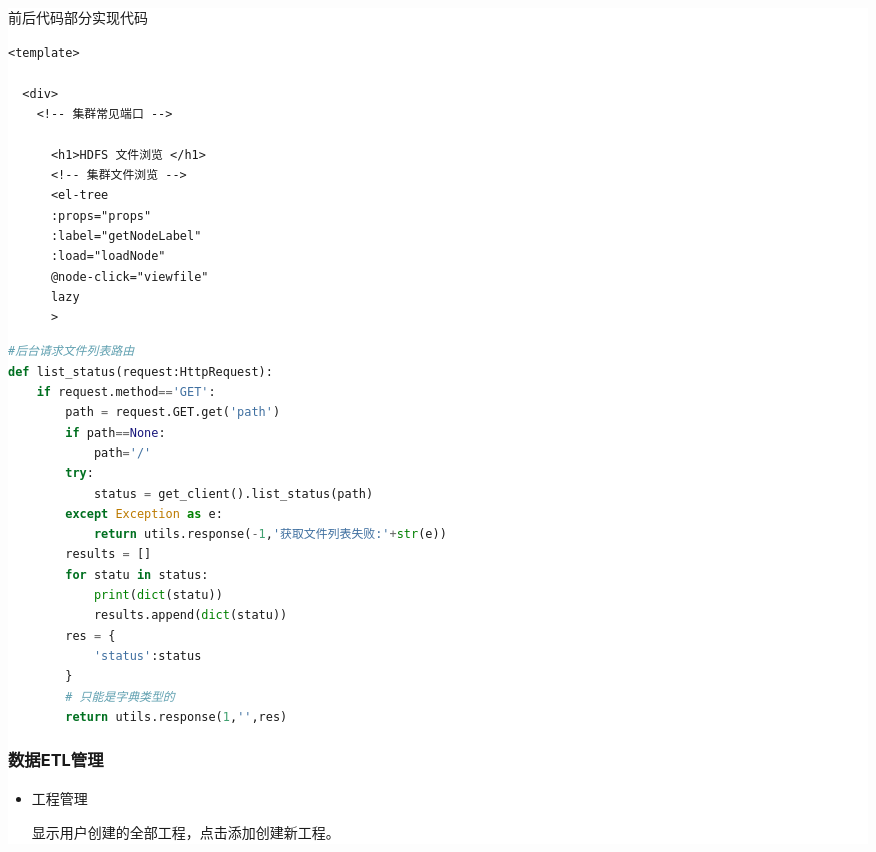   前后代码部分实现代码

  ```vue
  <template>
  
    <div>
      <!-- 集群常见端口 -->
  
        <h1>HDFS 文件浏览 </h1>
        <!-- 集群文件浏览 -->
        <el-tree 
        :props="props"
        :label="getNodeLabel"
        :load="loadNode"
        @node-click="viewfile"
        lazy
        >
  ```

  ```python
  #后台请求文件列表路由
  def list_status(request:HttpRequest):
      if request.method=='GET':
          path = request.GET.get('path')
          if path==None:
              path='/'
          try:
              status = get_client().list_status(path)
          except Exception as e:
              return utils.response(-1,'获取文件列表失败:'+str(e))
          results = []
          for statu in status:
              print(dict(statu))
              results.append(dict(statu))
          res = {
              'status':status
          }
          # 只能是字典类型的
          return utils.response(1,'',res)
  ```

### 数据ETL管理

- 工程管理

  显示用户创建的全部工程，点击添加创建新工程。
